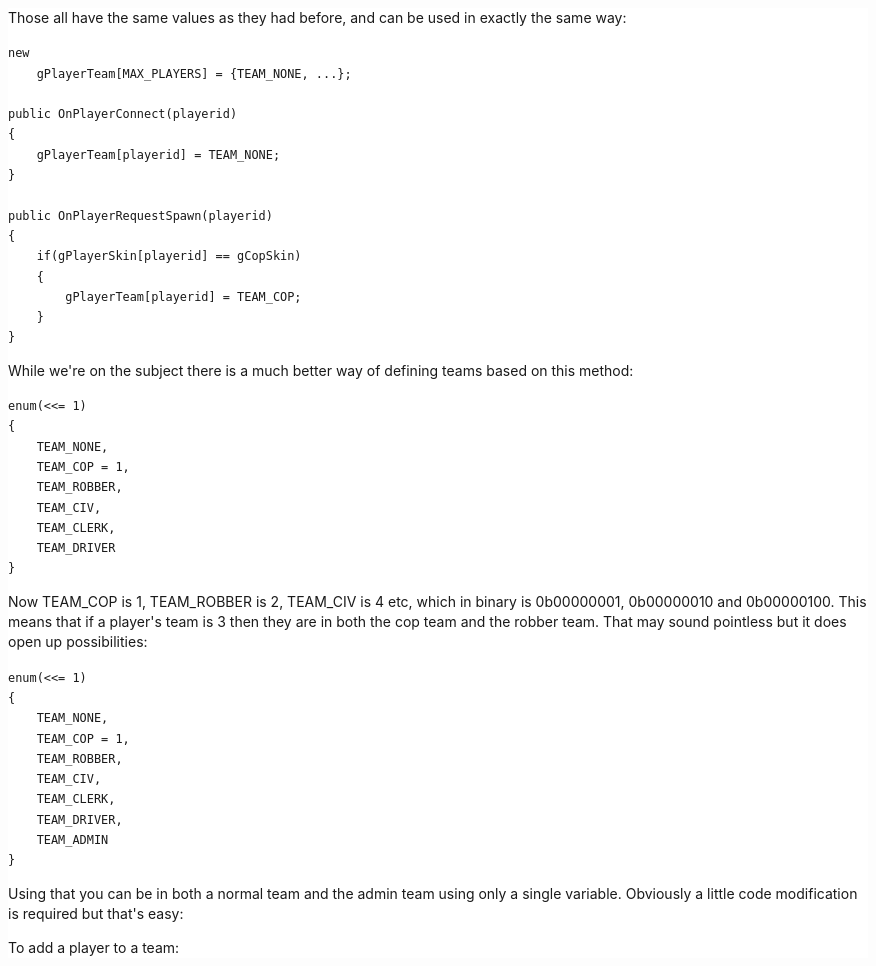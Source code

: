 Those all have the same values as they had before, and can be used in exactly the same way:

```pawn
new
    gPlayerTeam[MAX_PLAYERS] = {TEAM_NONE, ...};

public OnPlayerConnect(playerid)
{
    gPlayerTeam[playerid] = TEAM_NONE;
}

public OnPlayerRequestSpawn(playerid)
{
    if(gPlayerSkin[playerid] == gCopSkin)
    {
        gPlayerTeam[playerid] = TEAM_COP;
    }
}
```

While we're on the subject there is a much better way of defining teams based on this method:

```pawn
enum(<<= 1)
{
    TEAM_NONE,
    TEAM_COP = 1,
    TEAM_ROBBER,
    TEAM_CIV,
    TEAM_CLERK,
    TEAM_DRIVER
}
```

Now TEAM_COP is 1, TEAM_ROBBER is 2, TEAM_CIV is 4 etc, which in binary is 0b00000001, 0b00000010 and 0b00000100. This means that if a player's team is 3 then they are in both the cop team and the robber team. That may sound pointless but it does open up possibilities:

```pawn
enum(<<= 1)
{
    TEAM_NONE,
    TEAM_COP = 1,
    TEAM_ROBBER,
    TEAM_CIV,
    TEAM_CLERK,
    TEAM_DRIVER,
    TEAM_ADMIN
}
```

Using that you can be in both a normal team and the admin team using only a single variable. Obviously a little code modification is required but that's easy:

To add a player to a team:
